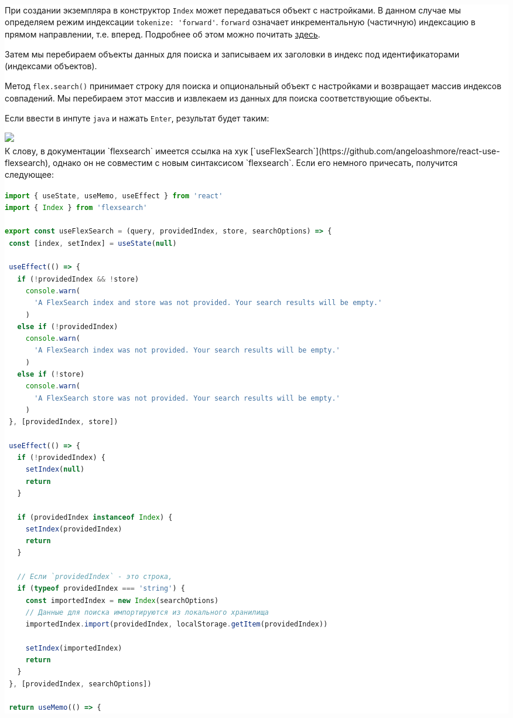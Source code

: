 При создании экземпляра в конструктор `Index` может передаваться объект с настройками. В данном случае мы определяем режим индексации `tokenize: 'forward'`. `forward` означает инкрементальную (частичную) индексацию в прямом направлении, т.е. вперед. Подробнее об этом можно почитать [здесь](https://github.com/nextapps-de/flexsearch#tokenizer-prefix-search).

Затем мы перебираем объекты данных для поиска и записываем их заголовки в индекс под идентификаторами (индексами объектов).

Метод `flex.search()` принимает строку для поиска и опциональный объект с настройками и возвращает массив индексов совпадений. Мы перебираем этот массив и извлекаем из данных для поиска соответствующие объекты.

Если ввести в инпуте `java` и нажать `Enter`, результат будет таким:

<img src="https://habrastorage.org/webt/c1/n8/my/c1n8myvr6h1r9rbln35t8jksoqu.png" />
<br />
К слову, в документации `flexsearch` имеется ссылка на хук [`useFlexSearch`](https://github.com/angeloashmore/react-use-flexsearch), однако он не совместим с новым синтаксисом `flexsearch`. Если его немного причесать, получится следующее:

```javascript
import { useState, useMemo, useEffect } from 'react'
import { Index } from 'flexsearch'

export const useFlexSearch = (query, providedIndex, store, searchOptions) => {
 const [index, setIndex] = useState(null)

 useEffect(() => {
   if (!providedIndex && !store)
     console.warn(
       'A FlexSearch index and store was not provided. Your search results will be empty.'
     )
   else if (!providedIndex)
     console.warn(
       'A FlexSearch index was not provided. Your search results will be empty.'
     )
   else if (!store)
     console.warn(
       'A FlexSearch store was not provided. Your search results will be empty.'
     )
 }, [providedIndex, store])

 useEffect(() => {
   if (!providedIndex) {
     setIndex(null)
     return
   }

   if (providedIndex instanceof Index) {
     setIndex(providedIndex)
     return
   }

   // Если `providedIndex` - это строка,
   if (typeof providedIndex === 'string') {
     const importedIndex = new Index(searchOptions)
     // Данные для поиска импортируются из локального хранилища
     importedIndex.import(providedIndex, localStorage.getItem(providedIndex))

     setIndex(importedIndex)
     return
   }
 }, [providedIndex, searchOptions])

 return useMemo(() => {
```